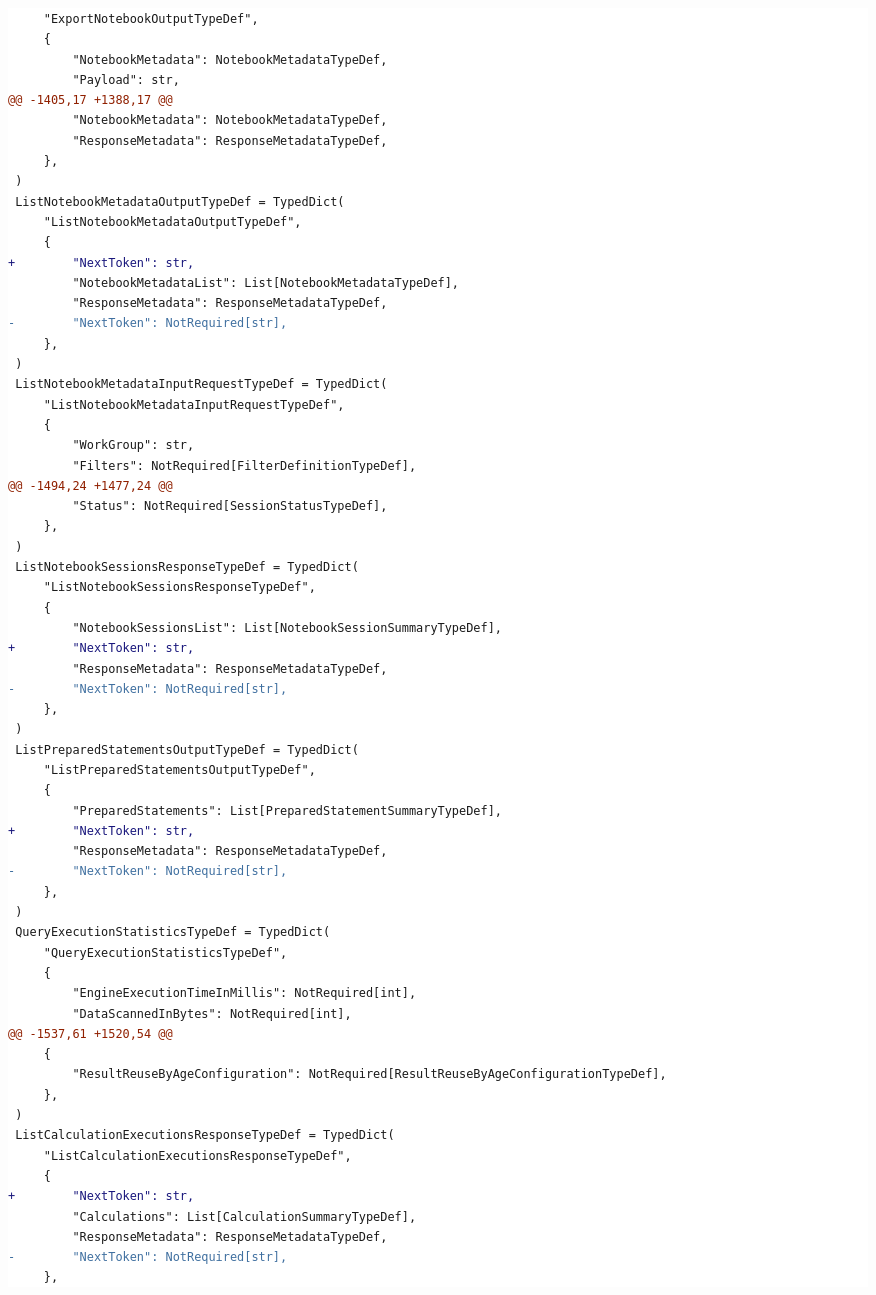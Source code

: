 ```diff
     "ExportNotebookOutputTypeDef",
     {
         "NotebookMetadata": NotebookMetadataTypeDef,
         "Payload": str,
@@ -1405,17 +1388,17 @@
         "NotebookMetadata": NotebookMetadataTypeDef,
         "ResponseMetadata": ResponseMetadataTypeDef,
     },
 )
 ListNotebookMetadataOutputTypeDef = TypedDict(
     "ListNotebookMetadataOutputTypeDef",
     {
+        "NextToken": str,
         "NotebookMetadataList": List[NotebookMetadataTypeDef],
         "ResponseMetadata": ResponseMetadataTypeDef,
-        "NextToken": NotRequired[str],
     },
 )
 ListNotebookMetadataInputRequestTypeDef = TypedDict(
     "ListNotebookMetadataInputRequestTypeDef",
     {
         "WorkGroup": str,
         "Filters": NotRequired[FilterDefinitionTypeDef],
@@ -1494,24 +1477,24 @@
         "Status": NotRequired[SessionStatusTypeDef],
     },
 )
 ListNotebookSessionsResponseTypeDef = TypedDict(
     "ListNotebookSessionsResponseTypeDef",
     {
         "NotebookSessionsList": List[NotebookSessionSummaryTypeDef],
+        "NextToken": str,
         "ResponseMetadata": ResponseMetadataTypeDef,
-        "NextToken": NotRequired[str],
     },
 )
 ListPreparedStatementsOutputTypeDef = TypedDict(
     "ListPreparedStatementsOutputTypeDef",
     {
         "PreparedStatements": List[PreparedStatementSummaryTypeDef],
+        "NextToken": str,
         "ResponseMetadata": ResponseMetadataTypeDef,
-        "NextToken": NotRequired[str],
     },
 )
 QueryExecutionStatisticsTypeDef = TypedDict(
     "QueryExecutionStatisticsTypeDef",
     {
         "EngineExecutionTimeInMillis": NotRequired[int],
         "DataScannedInBytes": NotRequired[int],
@@ -1537,61 +1520,54 @@
     {
         "ResultReuseByAgeConfiguration": NotRequired[ResultReuseByAgeConfigurationTypeDef],
     },
 )
 ListCalculationExecutionsResponseTypeDef = TypedDict(
     "ListCalculationExecutionsResponseTypeDef",
     {
+        "NextToken": str,
         "Calculations": List[CalculationSummaryTypeDef],
         "ResponseMetadata": ResponseMetadataTypeDef,
-        "NextToken": NotRequired[str],
     },
```